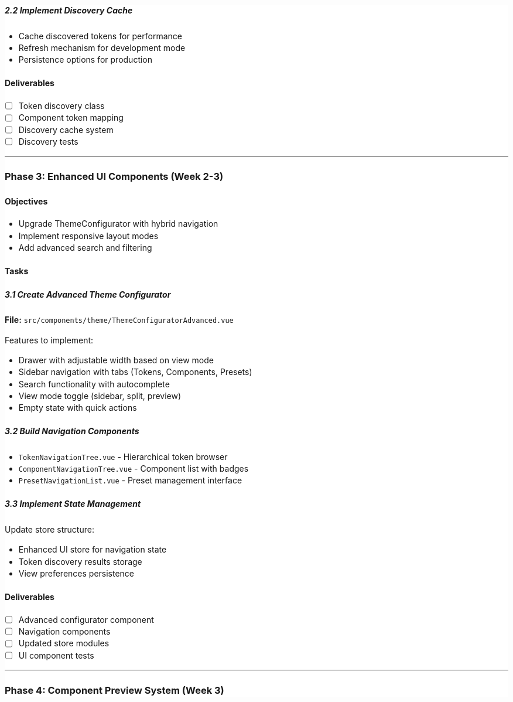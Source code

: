 ##### 2.2 Implement Discovery Cache
- Cache discovered tokens for performance
- Refresh mechanism for development mode
- Persistence options for production

#### Deliverables
- [ ] Token discovery class
- [ ] Component token mapping
- [ ] Discovery cache system
- [ ] Discovery tests

---

### Phase 3: Enhanced UI Components (Week 2-3)

#### Objectives
- Upgrade ThemeConfigurator with hybrid navigation
- Implement responsive layout modes
- Add advanced search and filtering

#### Tasks

##### 3.1 Create Advanced Theme Configurator
**File:** `src/components/theme/ThemeConfiguratorAdvanced.vue`

Features to implement:
- Drawer with adjustable width based on view mode
- Sidebar navigation with tabs (Tokens, Components, Presets)
- Search functionality with autocomplete
- View mode toggle (sidebar, split, preview)
- Empty state with quick actions

##### 3.2 Build Navigation Components
- `TokenNavigationTree.vue` - Hierarchical token browser
- `ComponentNavigationTree.vue` - Component list with badges
- `PresetNavigationList.vue` - Preset management interface

##### 3.3 Implement State Management
Update store structure:
- Enhanced UI store for navigation state
- Token discovery results storage
- View preferences persistence

#### Deliverables
- [ ] Advanced configurator component
- [ ] Navigation components
- [ ] Updated store modules
- [ ] UI component tests

---

### Phase 4: Component Preview System (Week 3)
